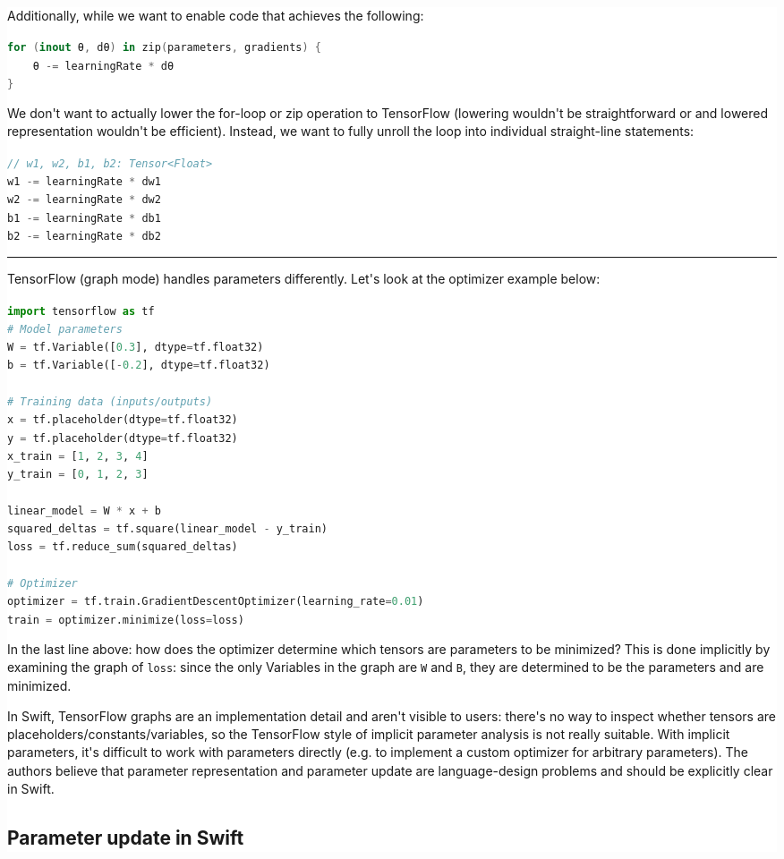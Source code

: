 Additionally, while we want to enable code that achieves the following:
```swift
for (inout θ, dθ) in zip(parameters, gradients) {
    θ -= learningRate * dθ
}
```

We don't want to actually lower the for-loop or zip operation to TensorFlow (lowering wouldn't be straightforward or and lowered representation wouldn't be efficient). Instead, we want to fully unroll the loop into individual straight-line statements:

```swift
// w1, w2, b1, b2: Tensor<Float>
w1 -= learningRate * dw1
w2 -= learningRate * dw2
b1 -= learningRate * db1
b2 -= learningRate * db2
```

---

TensorFlow (graph mode) handles parameters differently. Let's look at the optimizer example below:

```python
import tensorflow as tf
# Model parameters
W = tf.Variable([0.3], dtype=tf.float32)
b = tf.Variable([-0.2], dtype=tf.float32)

# Training data (inputs/outputs)
x = tf.placeholder(dtype=tf.float32)
y = tf.placeholder(dtype=tf.float32)
x_train = [1, 2, 3, 4]
y_train = [0, 1, 2, 3]

linear_model = W * x + b
squared_deltas = tf.square(linear_model - y_train)
loss = tf.reduce_sum(squared_deltas)

# Optimizer
optimizer = tf.train.GradientDescentOptimizer(learning_rate=0.01)
train = optimizer.minimize(loss=loss)
```

In the last line above: how does the optimizer determine which tensors are parameters to be minimized? This is done implicitly by examining the graph of `loss`: since the only Variables in the graph are `W` and `B`, they are determined to be the parameters and are minimized.

In Swift, TensorFlow graphs are an implementation detail and aren't visible to users: there's no way to inspect whether tensors are placeholders/constants/variables, so the TensorFlow style of implicit parameter analysis is not really suitable. With implicit parameters, it's difficult to work with parameters directly (e.g. to implement a custom optimizer for arbitrary parameters). The authors believe that parameter representation and parameter update are language-design problems and should be explicitly clear in Swift.

## Parameter update in Swift


[swift-apis]: https://github.com/tensorflow/swift-apis
[swift-apis-Layer]: https://github.com/tensorflow/swift-apis/blob/master/Sources/DeepLearning/Layer.swift
[swift-models]: https://github.com/tensorflow/swift-models
[KeyPathIterable]: https://github.com/tensorflow/swift/blob/master/docs/DynamicPropertyIteration.md
[Differentiable]: https://github.com/tensorflow/swift/blob/master/docs/DifferentiableTypes.md